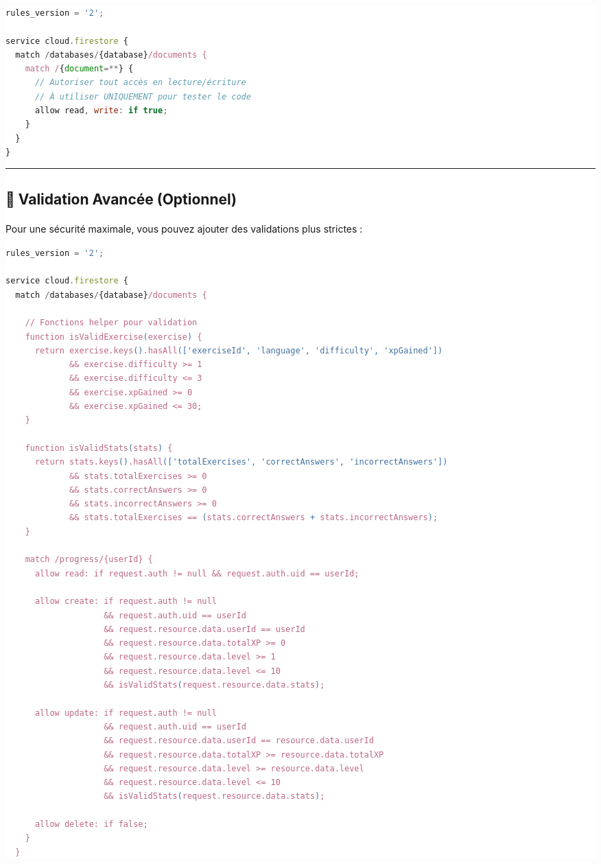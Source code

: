 ```javascript
rules_version = '2';

service cloud.firestore {
  match /databases/{database}/documents {
    match /{document=**} {
      // Autoriser tout accès en lecture/écriture
      // À utiliser UNIQUEMENT pour tester le code
      allow read, write: if true;
    }
  }
}
```

---

## 🔐 Validation Avancée (Optionnel)

Pour une sécurité maximale, vous pouvez ajouter des validations plus strictes :

```javascript
rules_version = '2';

service cloud.firestore {
  match /databases/{database}/documents {

    // Fonctions helper pour validation
    function isValidExercise(exercise) {
      return exercise.keys().hasAll(['exerciseId', 'language', 'difficulty', 'xpGained'])
             && exercise.difficulty >= 1
             && exercise.difficulty <= 3
             && exercise.xpGained >= 0
             && exercise.xpGained <= 30;
    }

    function isValidStats(stats) {
      return stats.keys().hasAll(['totalExercises', 'correctAnswers', 'incorrectAnswers'])
             && stats.totalExercises >= 0
             && stats.correctAnswers >= 0
             && stats.incorrectAnswers >= 0
             && stats.totalExercises == (stats.correctAnswers + stats.incorrectAnswers);
    }

    match /progress/{userId} {
      allow read: if request.auth != null && request.auth.uid == userId;

      allow create: if request.auth != null
                    && request.auth.uid == userId
                    && request.resource.data.userId == userId
                    && request.resource.data.totalXP >= 0
                    && request.resource.data.level >= 1
                    && request.resource.data.level <= 10
                    && isValidStats(request.resource.data.stats);

      allow update: if request.auth != null
                    && request.auth.uid == userId
                    && request.resource.data.userId == resource.data.userId
                    && request.resource.data.totalXP >= resource.data.totalXP
                    && request.resource.data.level >= resource.data.level
                    && request.resource.data.level <= 10
                    && isValidStats(request.resource.data.stats);

      allow delete: if false;
    }
  }
```